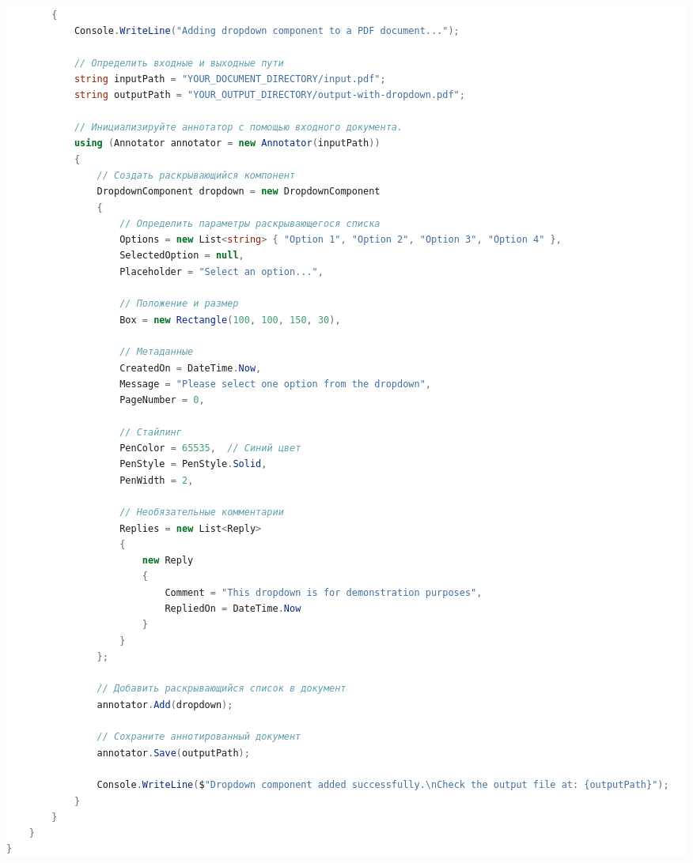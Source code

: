 ```csharp
        {
            Console.WriteLine("Adding dropdown component to a PDF document...");
            
            // Определить входные и выходные пути
            string inputPath = "YOUR_DOCUMENT_DIRECTORY/input.pdf";
            string outputPath = "YOUR_OUTPUT_DIRECTORY/output-with-dropdown.pdf";
            
            // Инициализируйте аннотатор с помощью входного документа.
            using (Annotator annotator = new Annotator(inputPath))
            {
                // Создать раскрывающийся компонент
                DropdownComponent dropdown = new DropdownComponent
                {
                    // Определить параметры раскрывающегося списка
                    Options = new List<string> { "Option 1", "Option 2", "Option 3", "Option 4" },
                    SelectedOption = null,
                    Placeholder = "Select an option...",
                    
                    // Положение и размер
                    Box = new Rectangle(100, 100, 150, 30),
                    
                    // Метаданные
                    CreatedOn = DateTime.Now,
                    Message = "Please select one option from the dropdown",
                    PageNumber = 0,
                    
                    // Стайлинг
                    PenColor = 65535,  // Синий цвет
                    PenStyle = PenStyle.Solid,
                    PenWidth = 2,
                    
                    // Необязательные комментарии
                    Replies = new List<Reply>
                    {
                        new Reply
                        {
                            Comment = "This dropdown is for demonstration purposes",
                            RepliedOn = DateTime.Now
                        }
                    }
                };
                
                // Добавить раскрывающийся список в документ
                annotator.Add(dropdown);
                
                // Сохраните аннотированный документ
                annotator.Save(outputPath);
                
                Console.WriteLine($"Dropdown component added successfully.\nCheck the output file at: {outputPath}");
            }
        }
    }
}
```
